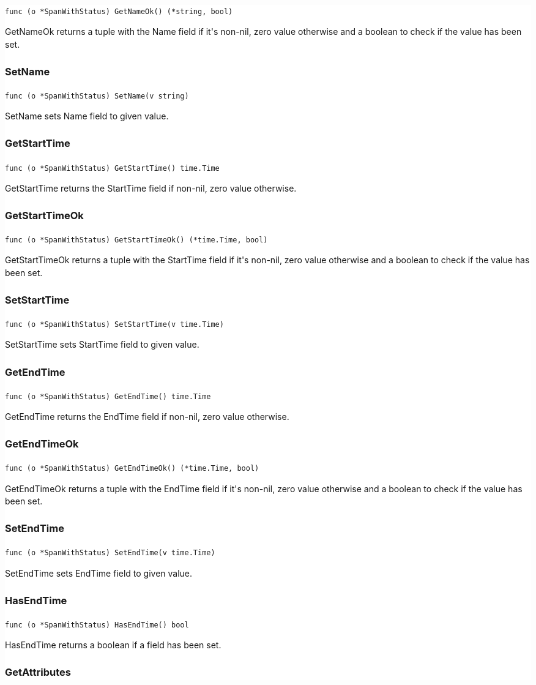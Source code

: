 `func (o *SpanWithStatus) GetNameOk() (*string, bool)`

GetNameOk returns a tuple with the Name field if it's non-nil, zero value otherwise
and a boolean to check if the value has been set.

### SetName

`func (o *SpanWithStatus) SetName(v string)`

SetName sets Name field to given value.


### GetStartTime

`func (o *SpanWithStatus) GetStartTime() time.Time`

GetStartTime returns the StartTime field if non-nil, zero value otherwise.

### GetStartTimeOk

`func (o *SpanWithStatus) GetStartTimeOk() (*time.Time, bool)`

GetStartTimeOk returns a tuple with the StartTime field if it's non-nil, zero value otherwise
and a boolean to check if the value has been set.

### SetStartTime

`func (o *SpanWithStatus) SetStartTime(v time.Time)`

SetStartTime sets StartTime field to given value.


### GetEndTime

`func (o *SpanWithStatus) GetEndTime() time.Time`

GetEndTime returns the EndTime field if non-nil, zero value otherwise.

### GetEndTimeOk

`func (o *SpanWithStatus) GetEndTimeOk() (*time.Time, bool)`

GetEndTimeOk returns a tuple with the EndTime field if it's non-nil, zero value otherwise
and a boolean to check if the value has been set.

### SetEndTime

`func (o *SpanWithStatus) SetEndTime(v time.Time)`

SetEndTime sets EndTime field to given value.

### HasEndTime

`func (o *SpanWithStatus) HasEndTime() bool`

HasEndTime returns a boolean if a field has been set.

### GetAttributes
